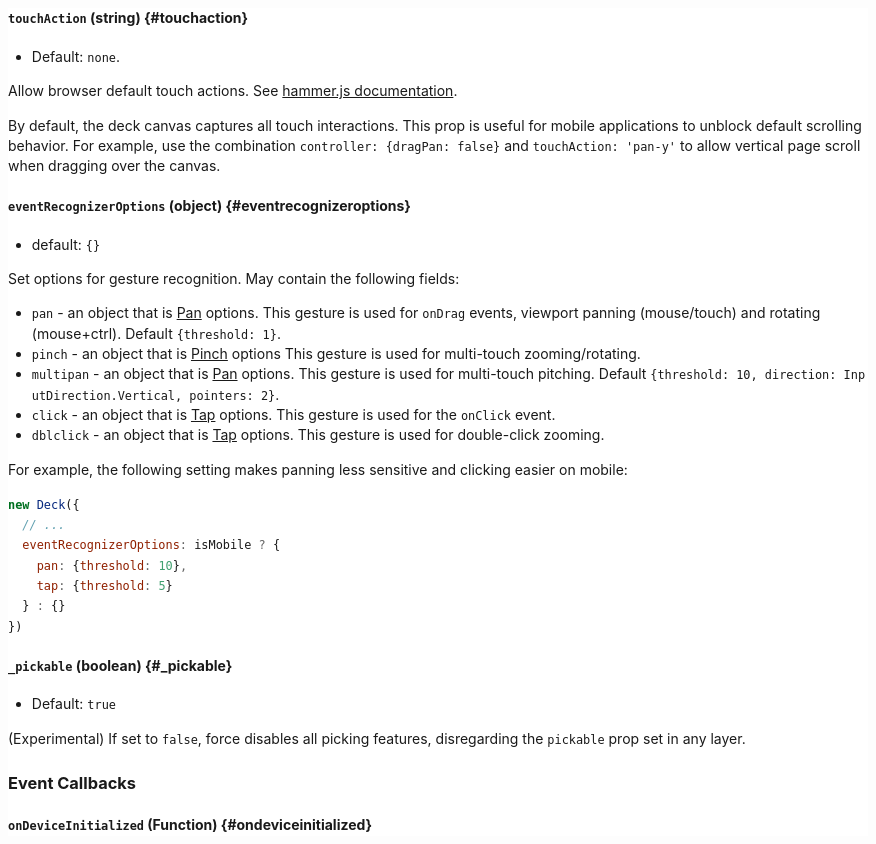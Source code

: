 
#### `touchAction` (string) {#touchaction}

* Default: `none`.

Allow browser default touch actions. See [hammer.js documentation](http://hammerjs.github.io/touch-action/).

By default, the deck canvas captures all touch interactions. This prop is useful for mobile applications to unblock default scrolling behavior. For example, use the combination `controller: {dragPan: false}` and `touchAction: 'pan-y'` to allow vertical page scroll when dragging over the canvas.

#### `eventRecognizerOptions` (object) {#eventrecognizeroptions}

- default: `{}`

Set options for gesture recognition. May contain the following fields:

- `pan` - an object that is [Pan](https://visgl.github.io/mjolnir.js/docs/api-reference/pan) options. This gesture is used for `onDrag` events, viewport panning (mouse/touch) and rotating (mouse+ctrl). Default `{threshold: 1}`.
- `pinch` - an object that is [Pinch](https://visgl.github.io/mjolnir.js/docs/api-reference/pinch) options This gesture is used for multi-touch zooming/rotating.
- `multipan` - an object that is [Pan](https://visgl.github.io/mjolnir.js/docs/api-reference/pan) options. This gesture is used for multi-touch pitching. Default `{threshold: 10, direction: InputDirection.Vertical, pointers: 2}`.
- `click` - an object that is [Tap](https://visgl.github.io/mjolnir.js/docs/api-reference/tap) options. This gesture is used for the `onClick` event.
- `dblclick` - an object that is [Tap](https://visgl.github.io/mjolnir.js/docs/api-reference/tap) options. This gesture is used for double-click zooming.

For example, the following setting makes panning less sensitive and clicking easier on mobile:

```js
new Deck({
  // ...
  eventRecognizerOptions: isMobile ? {
    pan: {threshold: 10},
    tap: {threshold: 5}
  } : {}
})
```

#### `_pickable` (boolean) {#_pickable}

* Default: `true`

(Experimental) If set to `false`, force disables all picking features, disregarding the `pickable` prop set in any layer.


### Event Callbacks

#### `onDeviceInitialized` (Function) {#ondeviceinitialized}
